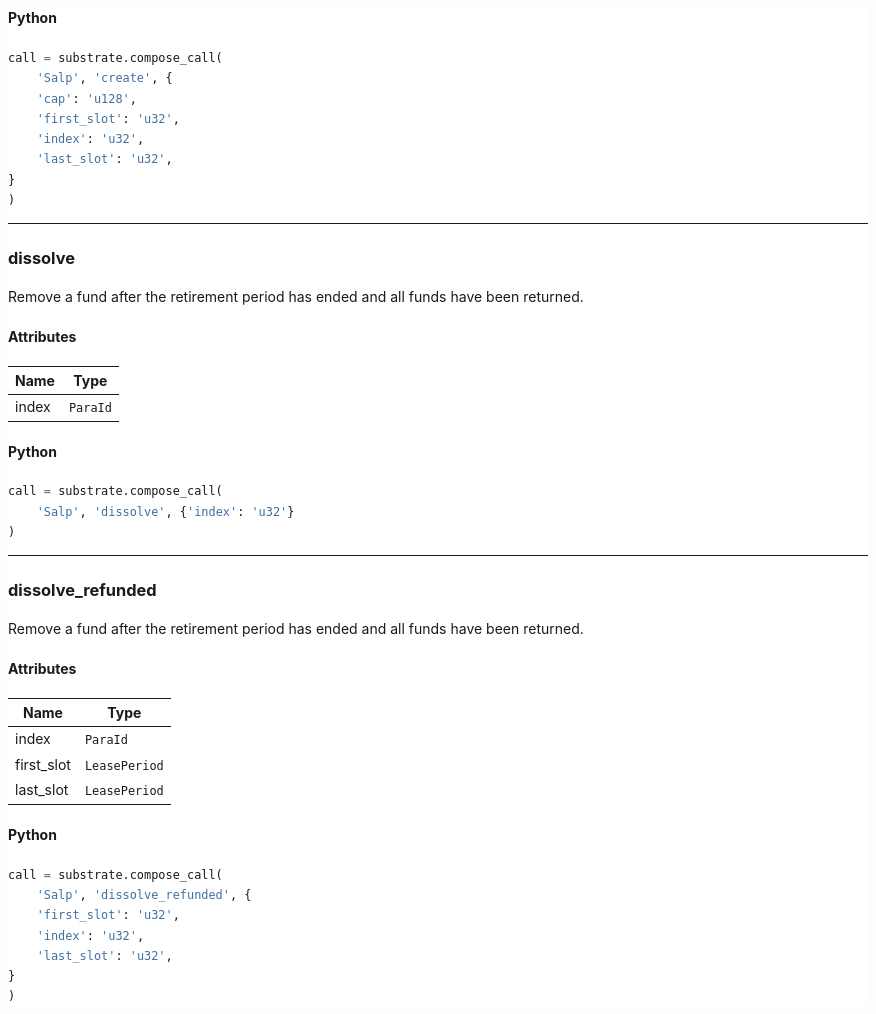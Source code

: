 #### Python
```python
call = substrate.compose_call(
    'Salp', 'create', {
    'cap': 'u128',
    'first_slot': 'u32',
    'index': 'u32',
    'last_slot': 'u32',
}
)
```

---------
### dissolve
Remove a fund after the retirement period has ended and all funds have been returned.
#### Attributes
| Name | Type |
| -------- | -------- | 
| index | `ParaId` | 

#### Python
```python
call = substrate.compose_call(
    'Salp', 'dissolve', {'index': 'u32'}
)
```

---------
### dissolve_refunded
Remove a fund after the retirement period has ended and all funds have been returned.
#### Attributes
| Name | Type |
| -------- | -------- | 
| index | `ParaId` | 
| first_slot | `LeasePeriod` | 
| last_slot | `LeasePeriod` | 

#### Python
```python
call = substrate.compose_call(
    'Salp', 'dissolve_refunded', {
    'first_slot': 'u32',
    'index': 'u32',
    'last_slot': 'u32',
}
)
```
